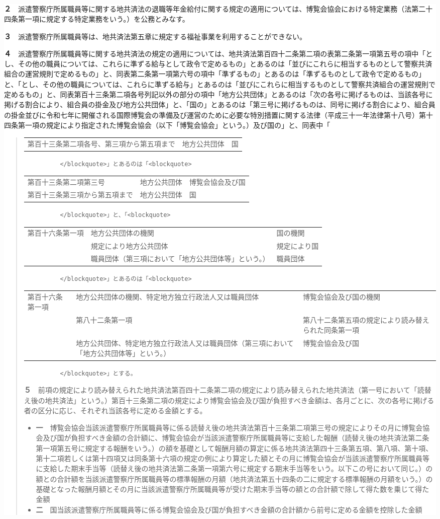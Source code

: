 **２**　派遣警察庁所属職員等に関する地共済法の退職等年金給付に関する規定の適用については、博覧会協会における特定業務（法第二十四条第一項に規定する特定業務をいう。）を公務とみなす。  
  
**３**　派遣警察庁所属職員等は、地共済法第五章に規定する福祉事業を利用することができない。  
  
**４**　派遣警察庁所属職員等に関する地共済法の規定の適用については、地共済法第百四十二条第二項の表第二条第一項第五号の項中「とし、その他の職員については、これらに準ずる給与として政令で定めるもの」とあるのは「並びにこれらに相当するものとして警察共済組合の運営規則で定めるもの」と、同表第二条第一項第六号の項中「準ずるもの」とあるのは「準ずるものとして政令で定めるもの」と、「とし、その他の職員については、これらに準ずる給与」とあるのは「並びにこれらに相当するものとして警察共済組合の運営規則で定めるもの」と、同表第百十三条第二項各号列記以外の部分の項中「地方公共団体」とあるのは「次の各号に掲げるものは、当該各号に掲げる割合により、組合員の掛金及び地方公共団体」と、「国の」とあるのは「第三号に掲げるものは、同号に掲げる割合により、組合員の掛金並びに令和七年に開催される国際博覧会の準備及び運営のために必要な特別措置に関する法律（平成三十一年法律第十八号）第十四条第一項の規定により指定された博覧会協会（以下「博覧会協会」という。）及び国の」と、同表中「<blockquote>
                
||||  
| --- | --- | --- |  
|第百十三条第二項各号、第三項から第五項まで|地方公共団体|国|  
  

              </blockquote>」とあるのは「<blockquote>
                
||||  
| --- | --- | --- |  
|第百十三条第二項第三号|地方公共団体|博覧会協会及び国|  
|第百十三条第三項から第五項まで|地方公共団体|国|  
  

              </blockquote>」と、「<blockquote>
                
||||  
| --- | --- | --- |  
|第百十六条第一項|地方公共団体の機関|国の機関|  
||規定により地方公共団体|規定により国|  
||職員団体（第三項において「地方公共団体等」という。）|職員団体|  
  

              </blockquote>」とあるのは「<blockquote>
                
||||  
| --- | --- | --- |  
|第百十六条第一項|地方公共団体の機関、特定地方独立行政法人又は職員団体|博覧会協会及び国の機関|  
||第八十二条第一項|第八十二条第五項の規定により読み替えられた同条第一項|  
||地方公共団体、特定地方独立行政法人又は職員団体（第三項において「地方公共団体等」という。）|博覧会協会及び国|  
  

              </blockquote>」とする。  
  
**５**　前項の規定により読み替えられた地共済法第百四十二条第二項の規定により読み替えられた地共済法（第一号において「読替え後の地共済法」という。）第百十三条第二項の規定により博覧会協会及び国が負担すべき金額は、各月ごとに、次の各号に掲げる者の区分に応じ、それぞれ当該各号に定める金額とする。  
* **一**　博覧会協会当該派遣警察庁所属職員等に係る読替え後の地共済法第百十三条第二項第三号の規定によりその月に博覧会協会及び国が負担すべき金額の合計額に、博覧会協会が当該派遣警察庁所属職員等に支給した報酬（読替え後の地共済法第二条第一項第五号に規定する報酬をいう。）の額を基礎として報酬月額の算定に係る地共済法第四十三条第五項、第八項、第十項、第十二項若しくは第十四項又は同条第十六項の規定の例により算定した額とその月に博覧会協会が当該派遣警察庁所属職員等に支給した期末手当等（読替え後の地共済法第二条第一項第六号に規定する期末手当等をいう。以下この号において同じ。）の額との合計額を当該派遣警察庁所属職員等の標準報酬の月額（地共済法第五十四条の二に規定する標準報酬の月額をいう。）の基礎となった報酬月額とその月に当該派遣警察庁所属職員等が受けた期末手当等の額との合計額で除して得た数を乗じて得た金額  
* **二**　国当該派遣警察庁所属職員等に係る博覧会協会及び国が負担すべき金額の合計額から前号に定める金額を控除した金額  
  